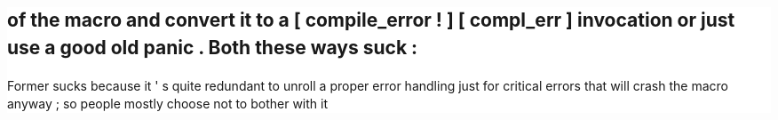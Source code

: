 of
the
macro
and
convert
it
to
a
[
compile_error
!
]
[
compl_err
]
invocation
or
just
use
a
good
old
panic
.
Both
these
ways
suck
:
-
Former
sucks
because
it
'
s
quite
redundant
to
unroll
a
proper
error
handling
just
for
critical
errors
that
will
crash
the
macro
anyway
;
so
people
mostly
choose
not
to
bother
with
it